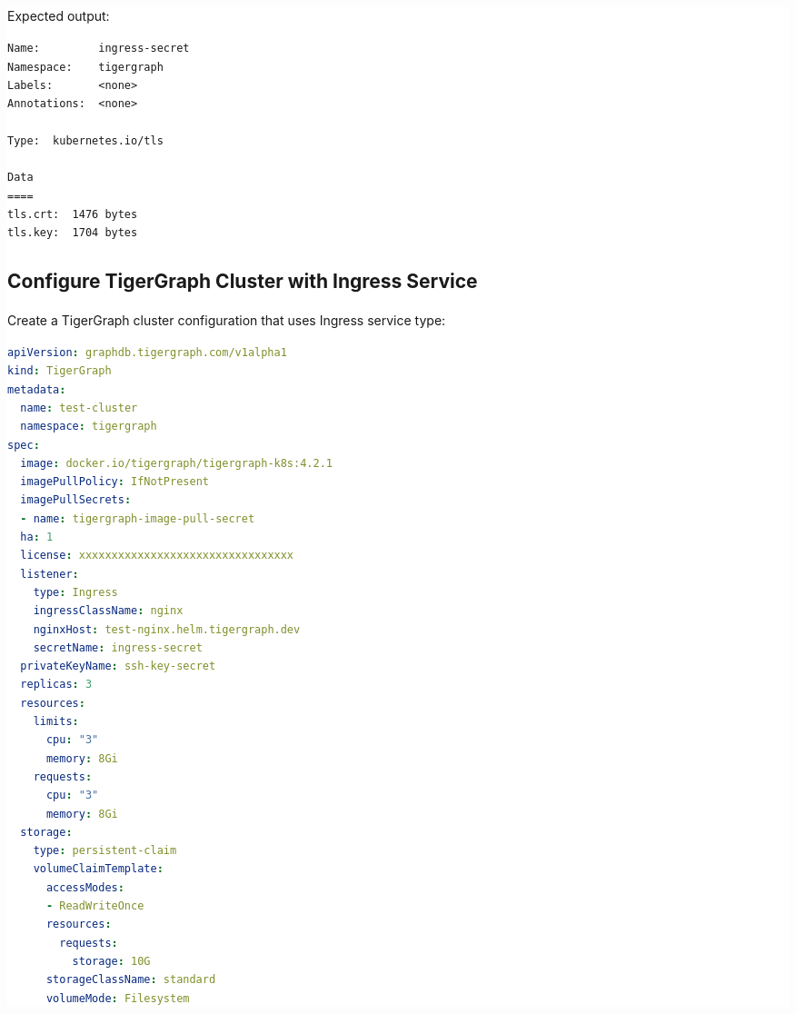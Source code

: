 Expected output:
```
Name:         ingress-secret
Namespace:    tigergraph
Labels:       <none>
Annotations:  <none>

Type:  kubernetes.io/tls

Data
====
tls.crt:  1476 bytes
tls.key:  1704 bytes
```

## Configure TigerGraph Cluster with Ingress Service

Create a TigerGraph cluster configuration that uses Ingress service type:

```yaml
apiVersion: graphdb.tigergraph.com/v1alpha1
kind: TigerGraph
metadata:
  name: test-cluster
  namespace: tigergraph
spec:
  image: docker.io/tigergraph/tigergraph-k8s:4.2.1
  imagePullPolicy: IfNotPresent
  imagePullSecrets:
  - name: tigergraph-image-pull-secret
  ha: 1
  license: xxxxxxxxxxxxxxxxxxxxxxxxxxxxxxxxx
  listener:
    type: Ingress
    ingressClassName: nginx
    nginxHost: test-nginx.helm.tigergraph.dev
    secretName: ingress-secret
  privateKeyName: ssh-key-secret
  replicas: 3
  resources:
    limits:
      cpu: "3"
      memory: 8Gi
    requests:
      cpu: "3"
      memory: 8Gi
  storage:
    type: persistent-claim
    volumeClaimTemplate:
      accessModes:
      - ReadWriteOnce
      resources:
        requests:
          storage: 10G
      storageClassName: standard
      volumeMode: Filesystem
```
